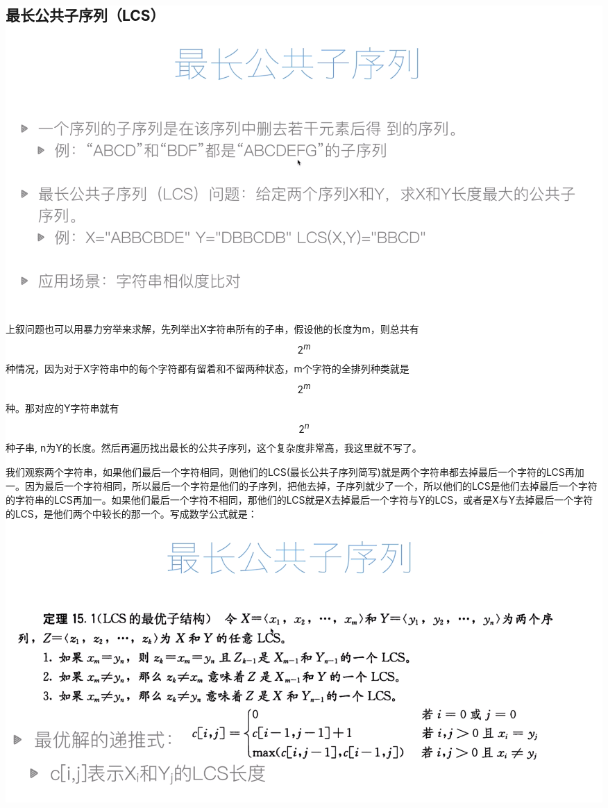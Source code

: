 ## 最长公共子序列（LCS）

<img src="../../images/DataStructureAndAlgorithm/DP/image-20200202214347127.png">

上叙问题也可以用暴力穷举来求解，先列举出X字符串所有的子串，假设他的长度为m，则总共有$$2^m$$种情况，因为对于X字符串中的每个字符都有留着和不留两种状态，m个字符的全排列种类就是$$2^m$$种。那对应的Y字符串就有$$2^n$$种子串, n为Y的长度。然后再遍历找出最长的公共子序列，这个复杂度非常高，我这里就不写了。

我们观察两个字符串，如果他们最后一个字符相同，则他们的LCS(最长公共子序列简写)就是两个字符串都去掉最后一个字符的LCS再加一。因为最后一个字符相同，所以最后一个字符是他们的子序列，把他去掉，子序列就少了一个，所以他们的LCS是他们去掉最后一个字符的字符串的LCS再加一。如果他们最后一个字符不相同，那他们的LCS就是X去掉最后一个字符与Y的LCS，或者是X与Y去掉最后一个字符的LCS，是他们两个中较长的那一个。写成数学公式就是：

<img src="../../images/DataStructureAndAlgorithm/DP/image-20200202220405084.png">
